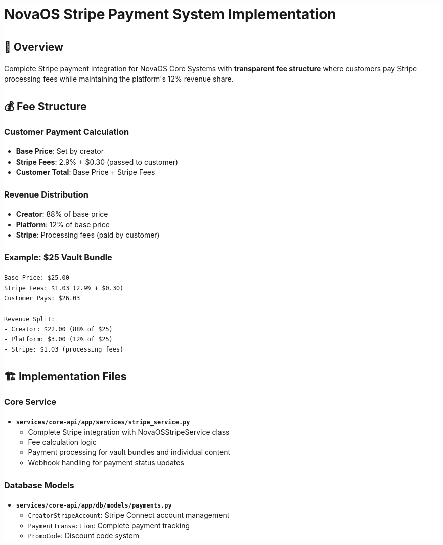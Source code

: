 # NovaOS Stripe Payment System Implementation

## 🎯 Overview

Complete Stripe payment integration for NovaOS Core Systems with **transparent fee structure** where customers pay Stripe processing fees while maintaining the platform's 12% revenue share.

## 💰 Fee Structure

### Customer Payment Calculation

- **Base Price**: Set by creator
- **Stripe Fees**: 2.9% + $0.30 (passed to customer)
- **Customer Total**: Base Price + Stripe Fees

### Revenue Distribution

- **Creator**: 88% of base price
- **Platform**: 12% of base price
- **Stripe**: Processing fees (paid by customer)

### Example: $25 Vault Bundle

```
Base Price: $25.00
Stripe Fees: $1.03 (2.9% + $0.30)
Customer Pays: $26.03

Revenue Split:
- Creator: $22.00 (88% of $25)
- Platform: $3.00 (12% of $25)
- Stripe: $1.03 (processing fees)
```

## 🏗️ Implementation Files

### Core Service

- **`services/core-api/app/services/stripe_service.py`**
  - Complete Stripe integration with NovaOSStripeService class
  - Fee calculation logic
  - Payment processing for vault bundles and individual content
  - Webhook handling for payment status updates

### Database Models

- **`services/core-api/app/db/models/payments.py`**
  - `CreatorStripeAccount`: Stripe Connect account management
  - `PaymentTransaction`: Complete payment tracking
  - `PromoCode`: Discount code system
